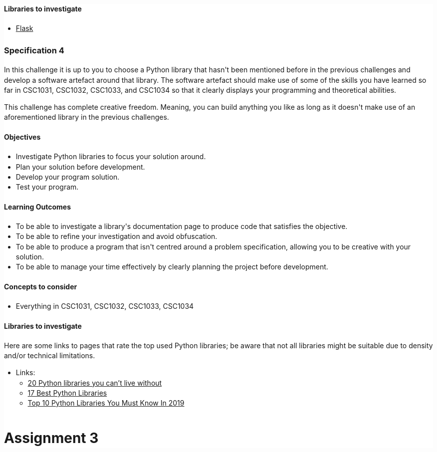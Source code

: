 #### Libraries to investigate

* [Flask](https://www.fullstackpython.com/flask.html)

### Specification 4

In this challenge it is up to you to choose a Python library that
hasn't been mentioned before in the previous challenges and develop a
software artefact around that library. The software artefact should
make use of some of the skills you have learned so far in CSC1031,
CSC1032, CSC1033, and CSC1034 so that it clearly displays your
programming and theoretical abilities.

This challenge has complete creative freedom. Meaning, you can build
anything you like as long as it doesn't make use of an aforementioned
library in the previous challenges.

#### Objectives

* Investigate Python libraries to focus your solution around.
* Plan your solution before development.
* Develop your program solution.
* Test your program.

#### Learning Outcomes

* To be able to investigate a library's documentation page to produce
  code that satisfies the objective.
* To be able to refine your investigation and avoid obfuscation.
* To be able to produce a program that isn't centred around a problem
  specification, allowing you to be creative with your solution.
* To be able to manage your time effectively by clearly planning the
  project before development.

#### Concepts to consider

* Everything in CSC1031, CSC1032, CSC1033, CSC1034

#### Libraries to investigate

Here are some links to pages that rate the top used Python libraries;
be aware that not all libraries might be suitable due to density
and/or technical limitations.

* Links: 
  * [20 Python libraries you can’t live
  without](https://pythontips.com/2013/07/30/20-python-libraries-you-cant-live-without/)
  * [17 Best Python
  Libraries](https://medium.com/issuehunt/17-best-python-libraries-f555546ed4e9)
  * [Top 10 Python Libraries You Must Know In
  2019](https://www.edureka.co/blog/python-libraries/)


# Assignment 3
